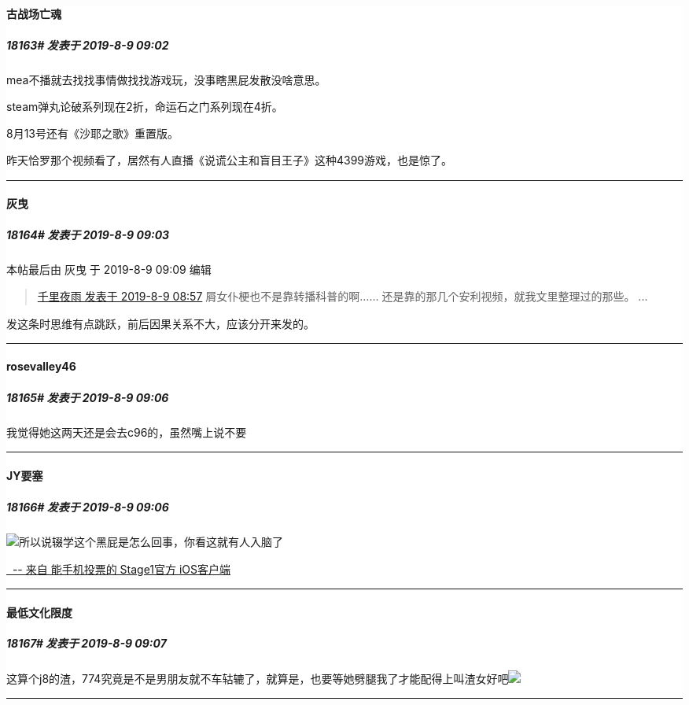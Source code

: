 ####  古战场亡魂  
##### 18163#       发表于 2019-8-9 09:02


mea不播就去找找事情做找找游戏玩，没事瞎黑屁发散没啥意思。

steam弹丸论破系列现在2折，命运石之门系列现在4折。

8月13号还有《沙耶之歌》重置版。

昨天恰罗那个视频看了，居然有人直播《说谎公主和盲目王子》这种4399游戏，也是惊了。


*****

####  灰曳  
##### 18164#       发表于 2019-8-9 09:03


 本帖最后由 灰曳 于 2019-8-9 09:09 编辑 
<blockquote><a href="httphttps://bbs.saraba1st.com/2b/forum.php?mod=redirect&amp;goto=findpost&amp;pid=44846577&amp;ptid=1848341" target="_blank">千里夜雨 发表于 2019-8-9 08:57</a>
屑女仆梗也不是靠转播科普的啊……
还是靠的那几个安利视频，就我文里整理过的那些。 ...</blockquote>
发这条时思维有点跳跃，前后因果关系不大，应该分开来发的。


*****

####  rosevalley46  
##### 18165#       发表于 2019-8-9 09:06


我觉得她这两天还是会去c96的，虽然嘴上说不要


*****

####  JY要塞  
##### 18166#       发表于 2019-8-9 09:06


<img src="https://static.saraba1st.com/image/smiley/face2017/067.png" referrerpolicy="no-referrer">所以说辍学这个黑屁是怎么回事，你看这就有人入脑了

[  -- 来自 能手机投票的 Stage1官方 iOS客户端](https://itunes.apple.com/fi/app/saraba1st/id1221237470?mt=8)


*****

####  最低文化限度  
##### 18167#       发表于 2019-8-9 09:07


这算个j8的渣，774究竟是不是男朋友就不车轱辘了，就算是，也要等她劈腿我了才能配得上叫渣女好吧<img src="https://static.saraba1st.com/image/smiley/face2017/003.png" referrerpolicy="no-referrer">


*****
